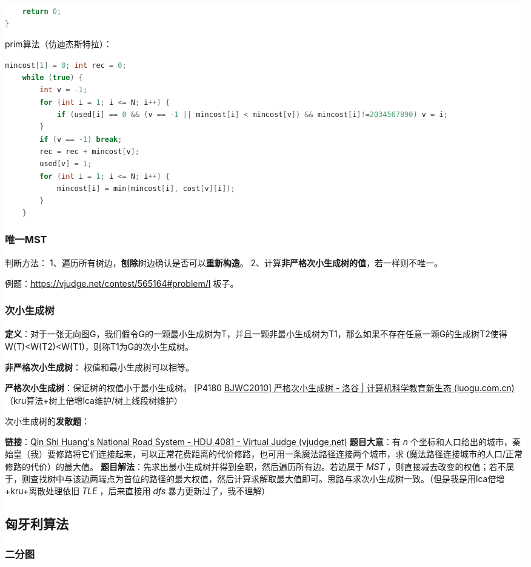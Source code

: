 ~~~c++
	return 0;
}
~~~

prim算法（仿迪杰斯特拉）：

~~~c++
mincost[1] = 0; int rec = 0;
	while (true) {
		int v = -1;
		for (int i = 1; i <= N; i++) {
			if (used[i] == 0 && (v == -1 || mincost[i] < mincost[v]) && mincost[i]!=2034567890) v = i;
		}
		if (v == -1) break;
		rec = rec + mincost[v];
		used[v] = 1;
		for (int i = 1; i <= N; i++) {
			mincost[i] = min(mincost[i], cost[v][i]);
		}
	}
~~~

### 唯一MST

判断方法：
1、遍历所有树边，**刨除**树边确认是否可以**重新构造**。
2、计算**非严格次小生成树的值**，若一样则不唯一。

例题：https://vjudge.net/contest/565164#problem/I 板子。

### 次小生成树

**定义**：对于一张无向图G，我们假令G的一颗最小生成树为T，并且一颗非最小生成树为T1，那么如果不存在任意一颗G的生成树T2使得W(T)<W(T2)<W(T1)，则称T1为G的次小生成树。

**非严格次小生成树**： 权值和最小生成树可以相等。

**严格次小生成树**：保证树的权值小于最小生成树。
[P4180 [BJWC2010\] 严格次小生成树 - 洛谷 | 计算机科学教育新生态 (luogu.com.cn)](https://www.luogu.com.cn/problem/P4180)（kru算法+树上倍增lca维护/树上线段树维护）

次小生成树的**发散题**：

**链接**：[Qin Shi Huang's National Road System - HDU 4081 - Virtual Judge (vjudge.net)](https://vjudge.net/problem/HDU-4081)
**题目大意**：有 $n$ 个坐标和人口给出的城市，秦始皇（我）要修路将它们连接起来，可以正常花费距离的代价修路，也可用一条魔法路径连接两个城市，求 (魔法路径连接城市的人口/正常修路的代价）的最大值。
**题目解法**：先求出最小生成树并得到全职，然后遍历所有边。若边属于 $MST$ ，则直接减去改变的权值；若不属于，则查找树中与该边两端点为首位的路径的最大权值，然后计算求解取最大值即可。思路与求次小生成树一致。（但是我是用lca倍增+kru+离散处理依旧 $TLE$ ，后来直接用 $dfs$ 暴力更新过了，我不理解）

## 匈牙利算法

### 二分图
